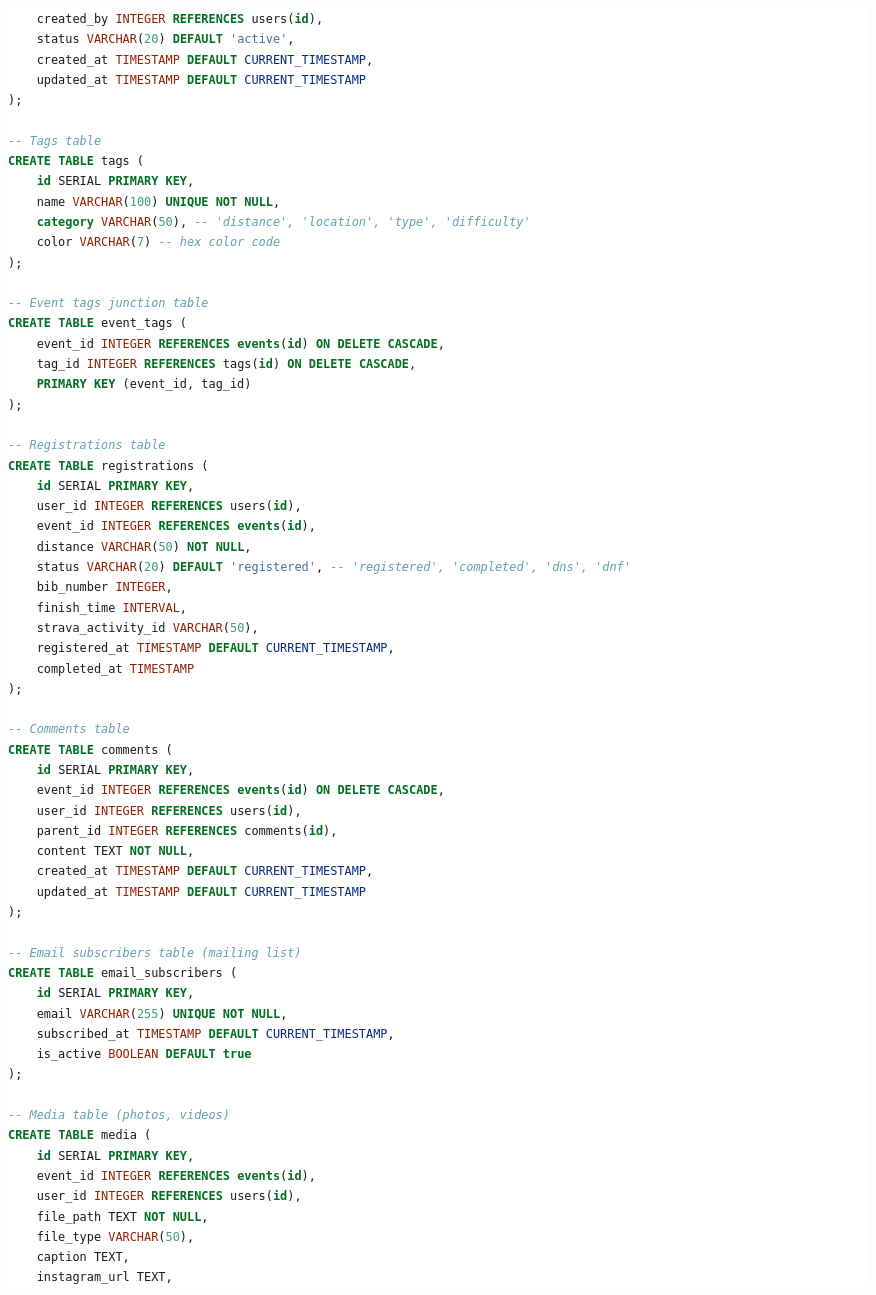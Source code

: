 ```sql
    created_by INTEGER REFERENCES users(id),
    status VARCHAR(20) DEFAULT 'active',
    created_at TIMESTAMP DEFAULT CURRENT_TIMESTAMP,
    updated_at TIMESTAMP DEFAULT CURRENT_TIMESTAMP
);

-- Tags table
CREATE TABLE tags (
    id SERIAL PRIMARY KEY,
    name VARCHAR(100) UNIQUE NOT NULL,
    category VARCHAR(50), -- 'distance', 'location', 'type', 'difficulty'
    color VARCHAR(7) -- hex color code
);

-- Event tags junction table
CREATE TABLE event_tags (
    event_id INTEGER REFERENCES events(id) ON DELETE CASCADE,
    tag_id INTEGER REFERENCES tags(id) ON DELETE CASCADE,
    PRIMARY KEY (event_id, tag_id)
);

-- Registrations table
CREATE TABLE registrations (
    id SERIAL PRIMARY KEY,
    user_id INTEGER REFERENCES users(id),
    event_id INTEGER REFERENCES events(id),
    distance VARCHAR(50) NOT NULL,
    status VARCHAR(20) DEFAULT 'registered', -- 'registered', 'completed', 'dns', 'dnf'
    bib_number INTEGER,
    finish_time INTERVAL,
    strava_activity_id VARCHAR(50),
    registered_at TIMESTAMP DEFAULT CURRENT_TIMESTAMP,
    completed_at TIMESTAMP
);

-- Comments table
CREATE TABLE comments (
    id SERIAL PRIMARY KEY,
    event_id INTEGER REFERENCES events(id) ON DELETE CASCADE,
    user_id INTEGER REFERENCES users(id),
    parent_id INTEGER REFERENCES comments(id),
    content TEXT NOT NULL,
    created_at TIMESTAMP DEFAULT CURRENT_TIMESTAMP,
    updated_at TIMESTAMP DEFAULT CURRENT_TIMESTAMP
);

-- Email subscribers table (mailing list)
CREATE TABLE email_subscribers (
    id SERIAL PRIMARY KEY,
    email VARCHAR(255) UNIQUE NOT NULL,
    subscribed_at TIMESTAMP DEFAULT CURRENT_TIMESTAMP,
    is_active BOOLEAN DEFAULT true
);

-- Media table (photos, videos)
CREATE TABLE media (
    id SERIAL PRIMARY KEY,
    event_id INTEGER REFERENCES events(id),
    user_id INTEGER REFERENCES users(id),
    file_path TEXT NOT NULL,
    file_type VARCHAR(50),
    caption TEXT,
    instagram_url TEXT,
```